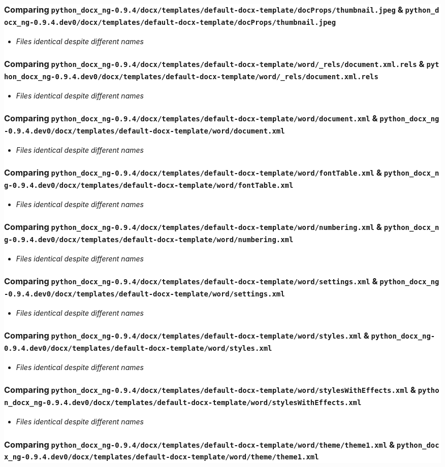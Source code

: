 ### Comparing `python_docx_ng-0.9.4/docx/templates/default-docx-template/docProps/thumbnail.jpeg` & `python_docx_ng-0.9.4.dev0/docx/templates/default-docx-template/docProps/thumbnail.jpeg`

 * *Files identical despite different names*

### Comparing `python_docx_ng-0.9.4/docx/templates/default-docx-template/word/_rels/document.xml.rels` & `python_docx_ng-0.9.4.dev0/docx/templates/default-docx-template/word/_rels/document.xml.rels`

 * *Files identical despite different names*

### Comparing `python_docx_ng-0.9.4/docx/templates/default-docx-template/word/document.xml` & `python_docx_ng-0.9.4.dev0/docx/templates/default-docx-template/word/document.xml`

 * *Files identical despite different names*

### Comparing `python_docx_ng-0.9.4/docx/templates/default-docx-template/word/fontTable.xml` & `python_docx_ng-0.9.4.dev0/docx/templates/default-docx-template/word/fontTable.xml`

 * *Files identical despite different names*

### Comparing `python_docx_ng-0.9.4/docx/templates/default-docx-template/word/numbering.xml` & `python_docx_ng-0.9.4.dev0/docx/templates/default-docx-template/word/numbering.xml`

 * *Files identical despite different names*

### Comparing `python_docx_ng-0.9.4/docx/templates/default-docx-template/word/settings.xml` & `python_docx_ng-0.9.4.dev0/docx/templates/default-docx-template/word/settings.xml`

 * *Files identical despite different names*

### Comparing `python_docx_ng-0.9.4/docx/templates/default-docx-template/word/styles.xml` & `python_docx_ng-0.9.4.dev0/docx/templates/default-docx-template/word/styles.xml`

 * *Files identical despite different names*

### Comparing `python_docx_ng-0.9.4/docx/templates/default-docx-template/word/stylesWithEffects.xml` & `python_docx_ng-0.9.4.dev0/docx/templates/default-docx-template/word/stylesWithEffects.xml`

 * *Files identical despite different names*

### Comparing `python_docx_ng-0.9.4/docx/templates/default-docx-template/word/theme/theme1.xml` & `python_docx_ng-0.9.4.dev0/docx/templates/default-docx-template/word/theme/theme1.xml`
